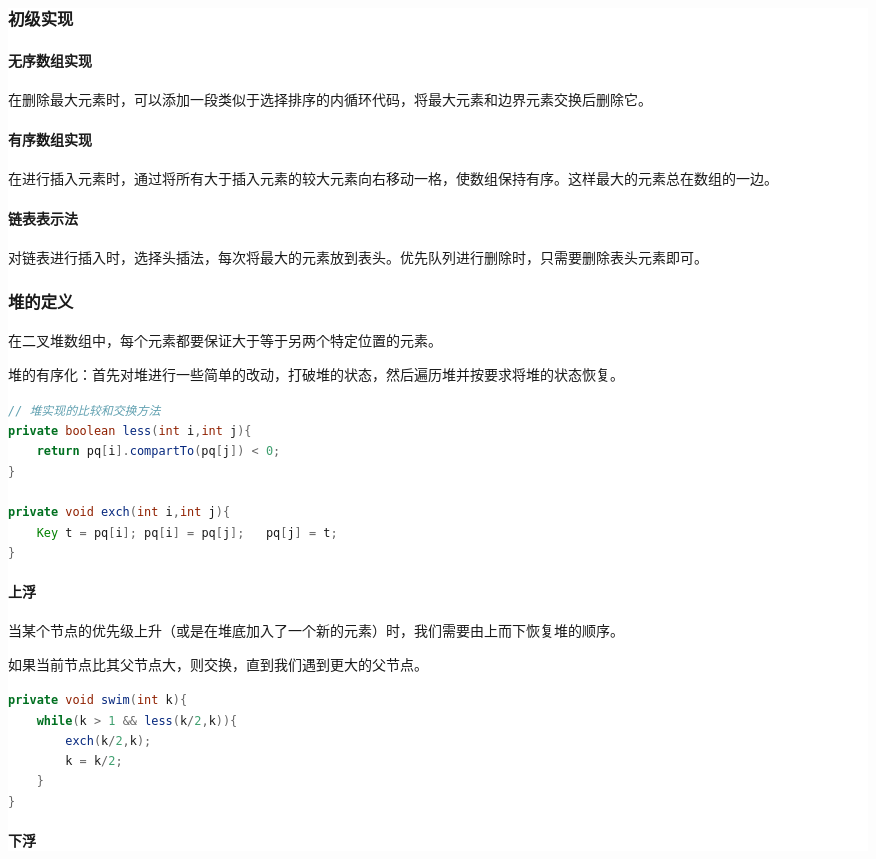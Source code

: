 

### 初级实现

#### 无序数组实现

在删除最大元素时，可以添加一段类似于选择排序的内循环代码，将最大元素和边界元素交换后删除它。



#### 有序数组实现

在进行插入元素时，通过将所有大于插入元素的较大元素向右移动一格，使数组保持有序。这样最大的元素总在数组的一边。



#### 链表表示法

对链表进行插入时，选择头插法，每次将最大的元素放到表头。优先队列进行删除时，只需要删除表头元素即可。



### 堆的定义

在二叉堆数组中，每个元素都要保证大于等于另两个特定位置的元素。

堆的有序化：首先对堆进行一些简单的改动，打破堆的状态，然后遍历堆并按要求将堆的状态恢复。



```java
// 堆实现的比较和交换方法
private boolean less(int i,int j){
    return pq[i].compartTo(pq[j]) < 0;
}

private void exch(int i,int j){
    Key t = pq[i]; pq[i] = pq[j];	pq[j] = t;
}
```



#### 上浮

当某个节点的优先级上升（或是在堆底加入了一个新的元素）时，我们需要由上而下恢复堆的顺序。



如果当前节点比其父节点大，则交换，直到我们遇到更大的父节点。

```java
private void swim(int k){
    while(k > 1 && less(k/2,k)){
        exch(k/2,k);
        k = k/2;
    }
}
```



#### 下浮
